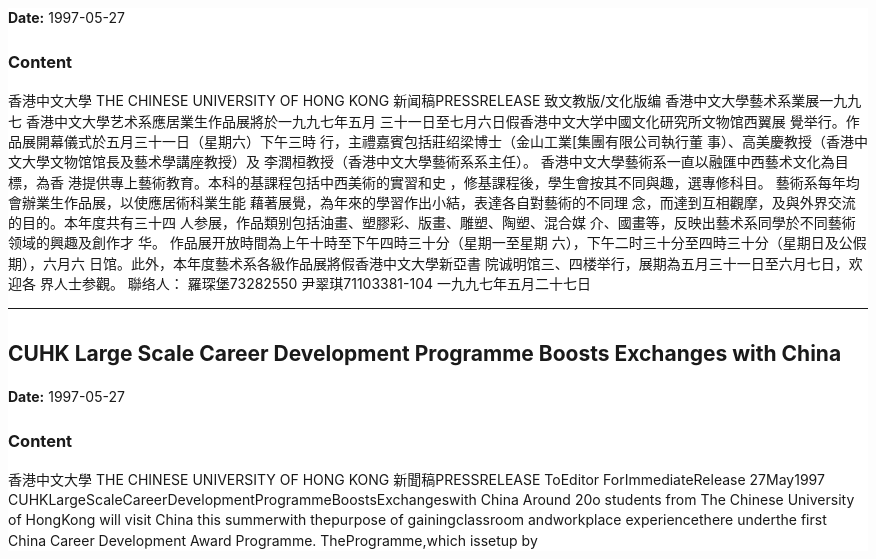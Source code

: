 **Date:** 1997-05-27

### Content

香港中文大學
THE
CHINESE
UNIVERSITY
OF
HONG
KONG
新闻稿PRESSRELEASE
致文教版/文化版编
香港中文大學藝术系業展一九九七
香港中文大學艺术系應居業生作品展將於一九九七年五月
三十一日至七月六日假香港中文大学中國文化研究所文物馆西翼展
覺举行。作品展開幕儀式於五月三十一日（星期六）下午三時
行，主禮嘉賓包括莊绍梁博士（金山工業[集團有限公司執行董
事）、高美慶教授（香港中文大學文物馆馆長及藝术學講座教授）及
李潤桓教授（香港中文大學藝術系系主任）。
香港中文大學藝術系一直以融匯中西藝术文化為目標，為香
港提供專上藝術教育。本科的基課程包括中西美術的實習和史
，修基課程後，學生會按其不同與趣，選專修科目。
藝術系每年均會辦業生作品展，以使應居術科業生能
藉著展覺，為年來的學習作出小結，表達各自對藝術的不同理
念，而達到互相觀摩，及與外界交流的目的。本年度共有三十四
人参展，作品類别包括油畫、塑膠彩、版畫、雕塑、陶塑、混合媒
介、國畫等，反映出藝术系同學於不同藝術领域的興趣及創作才
华。
作品展开放時間為上午十時至下午四時三十分（星期一至星期
六），下午二时三十分至四時三十分（星期日及公假期），六月六
日馆。此外，本年度藝术系各級作品展將假香港中文大學新亞書
院诚明馆三、四楼举行，展期為五月三十一日至六月七日，欢迎各
界人士参觀。
聯络人：
羅琛堡73282550
尹翠琪71103381-104
一九九七年五月二十七日

---

## CUHK Large Scale Career Development Programme Boosts Exchanges with China

**Date:** 1997-05-27

### Content

香港中文大學
THE
CHINESE
UNIVERSITY
OF
HONG
KONG
新聞稿PRESSRELEASE
ToEditor
ForImmediateRelease
27May1997
CUHKLargeScaleCareerDevelopmentProgrammeBoostsExchangeswith China
Around 20o students from The Chinese University of HongKong will visit China this
summerwith thepurpose of gainingclassroom andworkplace experiencethere underthe
first China Career Development Award Programme.
TheProgramme,which issetup by